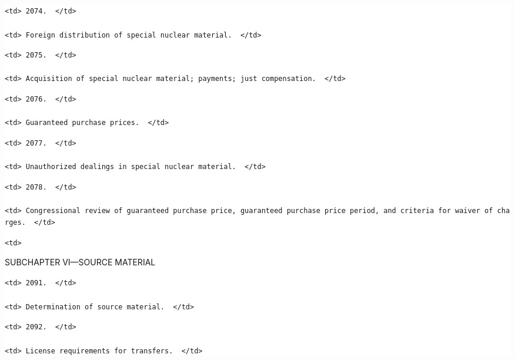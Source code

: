     <td> 2074.  </td>

    <td> Foreign distribution of special nuclear material.  </td>

  </tr>

  <tr>

    <td> 2075.  </td>

    <td> Acquisition of special nuclear material; payments; just compensation.  </td>

  </tr>

  <tr>

    <td> 2076.  </td>

    <td> Guaranteed purchase prices.  </td>

  </tr>

  <tr>

    <td> 2077.  </td>

    <td> Unauthorized dealings in special nuclear material.  </td>

  </tr>

  <tr>

    <td> 2078.  </td>

    <td> Congressional review of guaranteed purchase price, guaranteed purchase price period, and criteria for waiver of charges.  </td>

  </tr>

  <tr>

    <td> 

SUBCHAPTER VI—SOURCE MATERIAL  </td>

  </tr>

  <tr>

    <td> 2091.  </td>

    <td> Determination of source material.  </td>

  </tr>

  <tr>

    <td> 2092.  </td>

    <td> License requirements for transfers.  </td>

  </tr>

  <tr>
